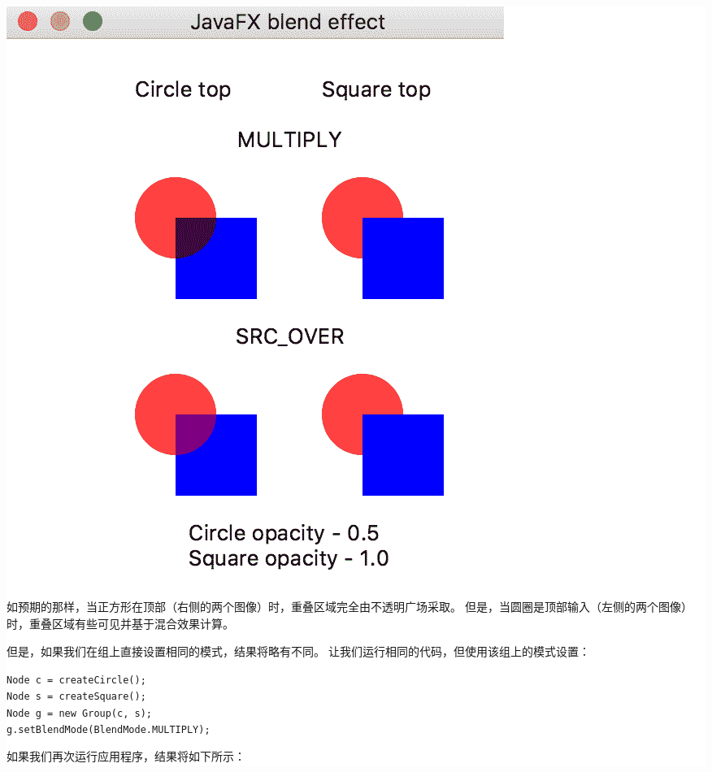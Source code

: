 ![](img/bad60350-a16a-4ebd-9b76-54099fbd9fc6.png)

如预期的那样，当正方形在顶部（右侧的两个图像）时，重叠区域完全由不透明广场采取。 但是，当圆圈是顶部输入（左侧的两个图像）时，重叠区域有些可见并基于混合效果计算。

但是，如果我们在组上直接设置相同的模式，结果将略有不同。 让我们运行相同的代码，但使用该组上的模式设置：

```
Node c = createCircle();
Node s = createSquare();
Node g = new Group(c, s);
g.setBlendMode(BlendMode.MULTIPLY);
```

如果我们再次运行应用程序，结果将如下所示：
